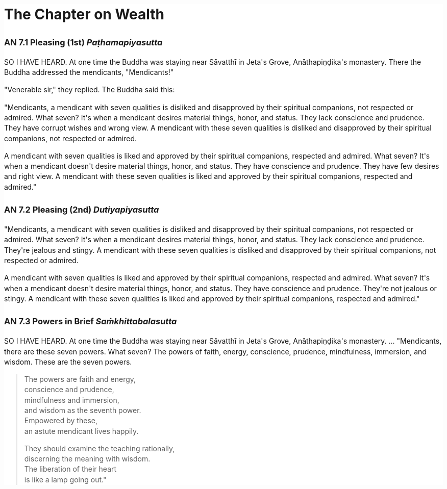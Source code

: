 # The Chapter on Wealth

### AN 7.1 Pleasing (1st)  *Paṭhamapiyasutta*

SO I HAVE HEARD. At one time the Buddha was staying near
Sāvatthī in Jeta's Grove, Anāthapiṇḍika's
monastery. There the Buddha addressed the mendicants, "Mendicants!"

"Venerable sir," they replied. The Buddha said this:

"Mendicants, a mendicant with seven qualities is disliked and
disapproved by their spiritual companions, not respected or admired.
What seven? It's when a mendicant desires material things, honor, and
status. They lack conscience and prudence. They have corrupt wishes and
wrong view. A mendicant with these seven qualities is disliked and
disapproved by their spiritual companions, not respected or admired.

A mendicant with seven qualities is liked and approved by their
spiritual companions, respected and admired. What seven? It's when a
mendicant doesn't desire material things, honor, and status. They have
conscience and prudence. They have few desires and right view. A
mendicant with these seven qualities is liked and approved by their
spiritual companions, respected and admired."


### AN 7.2 Pleasing (2nd)  *Dutiyapiyasutta*

"Mendicants, a mendicant with seven qualities is disliked and
disapproved by their spiritual companions, not respected or admired.
What seven? It's when a mendicant desires material things, honor, and
status. They lack conscience and prudence. They're jealous and stingy. A
mendicant with these seven qualities is disliked and disapproved by
their spiritual companions, not respected or admired.

A mendicant with seven qualities is liked and approved by their
spiritual companions, respected and admired. What seven? It's when a
mendicant doesn't desire material things, honor, and status. They have
conscience and prudence. They're not jealous or stingy. A mendicant with
these seven qualities is liked and approved by their spiritual
companions, respected and admired."


### AN 7.3 Powers in Brief  *Saṁkhittabalasutta*

SO I HAVE HEARD. At one time the Buddha was staying near
Sāvatthī in Jeta's Grove, Anāthapiṇḍika's
monastery. ... "Mendicants, there are these seven powers. What seven?
The powers of faith, energy, conscience, prudence, mindfulness,
immersion, and wisdom. These are the seven powers.

> The powers are faith and energy,\
> conscience and prudence,\
> mindfulness and immersion,\
> and wisdom as the seventh power.\
> Empowered by these,\
> an astute mendicant lives happily.
>
> They should examine the teaching rationally,\
> discerning the meaning with wisdom.\
> The liberation of their heart\
> is like a lamp going out."
